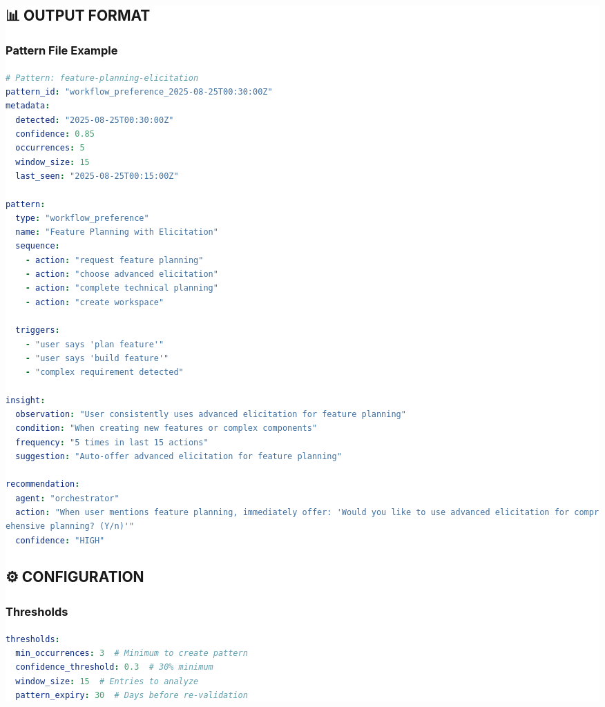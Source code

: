 ## 📊 OUTPUT FORMAT

### Pattern File Example
```yaml
# Pattern: feature-planning-elicitation
pattern_id: "workflow_preference_2025-08-25T00:30:00Z"
metadata:
  detected: "2025-08-25T00:30:00Z"
  confidence: 0.85
  occurrences: 5
  window_size: 15
  last_seen: "2025-08-25T00:15:00Z"

pattern:
  type: "workflow_preference"
  name: "Feature Planning with Elicitation"
  sequence:
    - action: "request feature planning"
    - action: "choose advanced elicitation"
    - action: "complete technical planning"
    - action: "create workspace"
  
  triggers:
    - "user says 'plan feature'"
    - "user says 'build feature'"
    - "complex requirement detected"

insight:
  observation: "User consistently uses advanced elicitation for feature planning"
  condition: "When creating new features or complex components"
  frequency: "5 times in last 15 actions"
  suggestion: "Auto-offer advanced elicitation for feature planning"

recommendation:
  agent: "orchestrator"
  action: "When user mentions feature planning, immediately offer: 'Would you like to use advanced elicitation for comprehensive planning? (Y/n)'"
  confidence: "HIGH"
```

## ⚙️ CONFIGURATION

### Thresholds
```yaml
thresholds:
  min_occurrences: 3  # Minimum to create pattern
  confidence_threshold: 0.3  # 30% minimum
  window_size: 15  # Entries to analyze
  pattern_expiry: 30  # Days before re-validation
```
